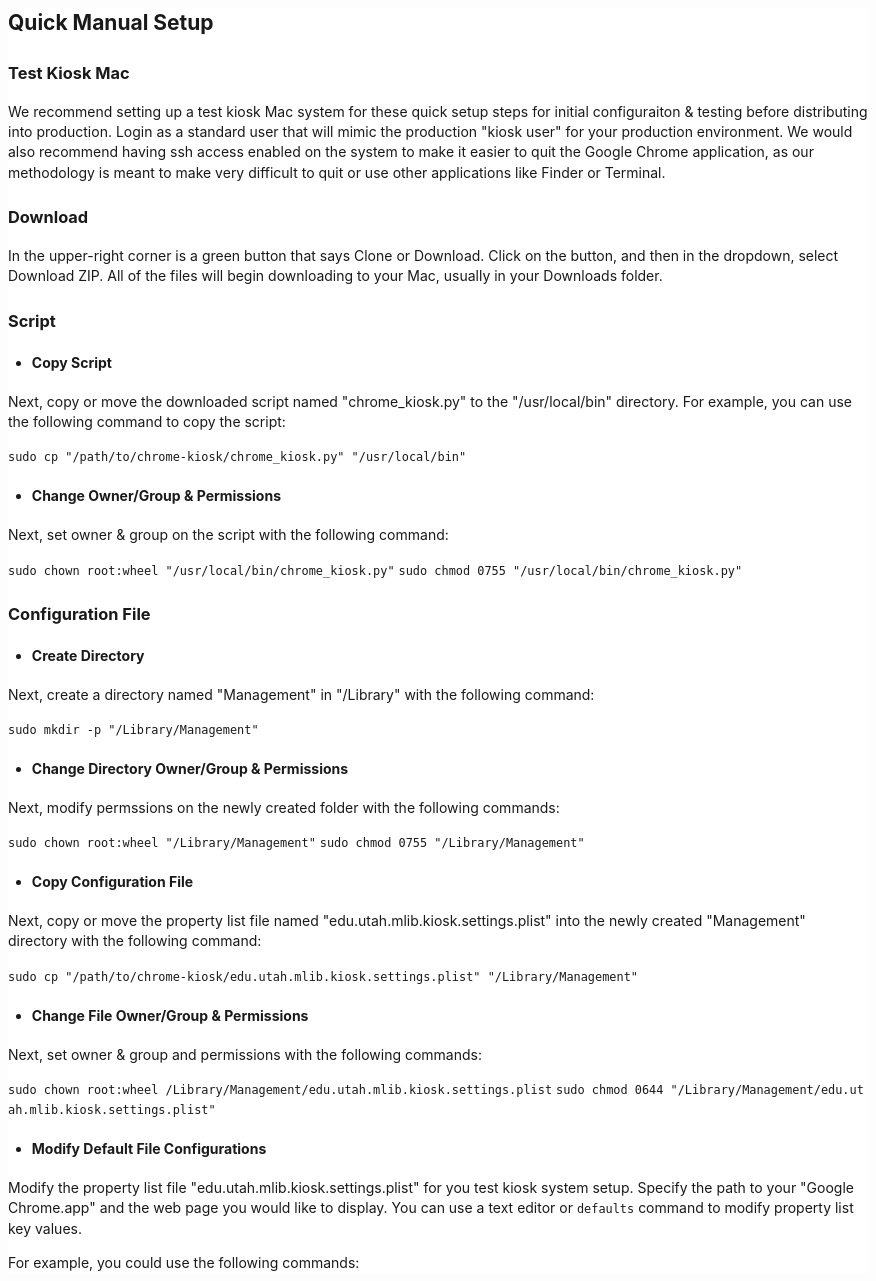 ## Quick Manual Setup

### **Test Kiosk Mac**
We recommend setting up a test kiosk Mac system for these quick setup steps for initial configuraiton & testing before distributing into production. Login as a standard user that will mimic the production "kiosk user" for your production environment. We would also recommend having ssh access enabled on the system to make it easier to quit the Google Chrome application, as our methodology is meant to make very difficult to quit or use other applications like Finder or Terminal.
### **Download**
In the upper-right corner is a green button that says Clone or Download. Click on the button, and then in the dropdown, select Download ZIP. All of the files will begin downloading to your Mac, usually in your Downloads folder.
### **Script**
+ #### Copy Script
Next, copy or move the downloaded script named "chrome_kiosk.py" to the "/usr/local/bin" directory.
For example, you can use the following command to copy the script:

`sudo cp "/path/to/chrome-kiosk/chrome_kiosk.py" "/usr/local/bin"`
+ #### Change Owner/Group & Permissions
Next, set owner & group on the script with the following command:

`sudo chown root:wheel "/usr/local/bin/chrome_kiosk.py"`
`sudo chmod 0755 "/usr/local/bin/chrome_kiosk.py"`
### **Configuration File**
+ #### Create Directory
Next, create a directory named "Management" in "/Library" with the following command:

`sudo mkdir -p "/Library/Management"`
+ #### Change Directory Owner/Group & Permissions
Next, modify permssions on the newly created folder with the following commands:

`sudo chown root:wheel "/Library/Management"`
`sudo chmod 0755 "/Library/Management"`

+ #### Copy Configuration File
Next, copy or move the property list file named "edu.utah.mlib.kiosk.settings.plist" into the newly created "Management" directory with the following command:

`sudo cp "/path/to/chrome-kiosk/edu.utah.mlib.kiosk.settings.plist" "/Library/Management"`

+ #### Change File Owner/Group & Permissions
Next, set owner & group and permissions with the following commands:

`sudo chown root:wheel /Library/Management/edu.utah.mlib.kiosk.settings.plist`
`sudo chmod 0644 "/Library/Management/edu.utah.mlib.kiosk.settings.plist"`

+ #### Modify Default File Configurations
Modify the property list file "edu.utah.mlib.kiosk.settings.plist" for you test kiosk system setup. Specify the path to your "Google Chrome.app" and the web page you would like to display. You can use a text editor or `defaults` command to modify property list key values.

For example, you could use the following commands:
